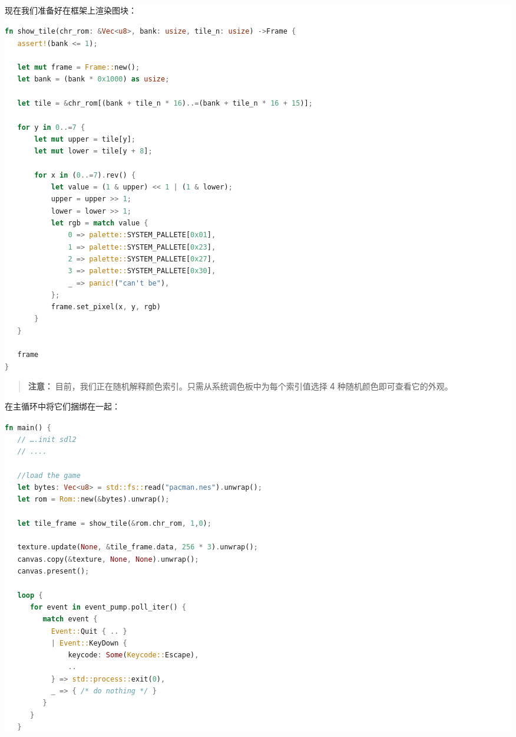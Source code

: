 
现在我们准备好在框架上渲染图块：

```rust
fn show_tile(chr_rom: &Vec<u8>, bank: usize, tile_n: usize) ->Frame {
   assert!(bank <= 1);

   let mut frame = Frame::new();
   let bank = (bank * 0x1000) as usize;

   let tile = &chr_rom[(bank + tile_n * 16)..=(bank + tile_n * 16 + 15)];

   for y in 0..=7 {
       let mut upper = tile[y];
       let mut lower = tile[y + 8];

       for x in (0..=7).rev() {
           let value = (1 & upper) << 1 | (1 & lower);
           upper = upper >> 1;
           lower = lower >> 1;
           let rgb = match value {
               0 => palette::SYSTEM_PALLETE[0x01],
               1 => palette::SYSTEM_PALLETE[0x23],
               2 => palette::SYSTEM_PALLETE[0x27],
               3 => palette::SYSTEM_PALLETE[0x30],
               _ => panic!("can't be"),
           };
           frame.set_pixel(x, y, rgb)
       }
   }

   frame
}
```

> **注意：** 目前，我们正在随机解释颜色索引。只需从系统调色板中为每个索引值选择 4 种随机颜色即可查看它的外观。

在主循环中将它们捆绑在一起：

```rust
fn main() {
   // ….init sdl2
   // ....

   //load the game
   let bytes: Vec<u8> = std::fs::read("pacman.nes").unwrap();
   let rom = Rom::new(&bytes).unwrap();

   let tile_frame = show_tile(&rom.chr_rom, 1,0);

   texture.update(None, &tile_frame.data, 256 * 3).unwrap();
   canvas.copy(&texture, None, None).unwrap();
   canvas.present();

   loop {
      for event in event_pump.poll_iter() {
         match event {
           Event::Quit { .. }
           | Event::KeyDown {
               keycode: Some(Keycode::Escape),
               ..
           } => std::process::exit(0),
           _ => { /* do nothing */ }
         }
      }
   }
```